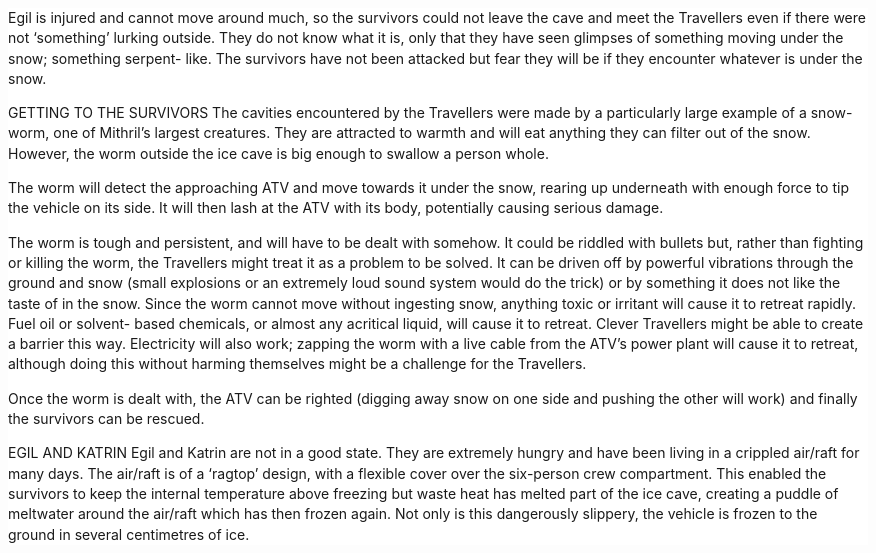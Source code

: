 
Egil is injured and cannot move around much, so the
survivors could not leave the cave and meet the Travellers
even if there were not ‘something’ lurking outside. They
do not know what it is, only that they have seen glimpses
of something moving under the snow; something serpent-
like. The survivors have not been attacked but fear they
will be if they encounter whatever is under the snow.


GETTING TO THE SURVIVORS
The cavities encountered by the Travellers were made
by a particularly large example of a snow-worm, one of
Mithril’s largest creatures. They are attracted to warmth
and will eat anything they can filter out of the snow.
However, the worm outside the ice cave is big enough
to swallow a person whole.


The worm will detect the approaching ATV and move
towards it under the snow, rearing up underneath with
enough force to tip the vehicle on its side. It will then lash at
the ATV with its body, potentially causing serious damage.


The worm is tough and persistent, and will have to be dealt
with somehow. It could be riddled with bullets but, rather
than fighting or killing the worm, the Travellers might treat it
as a problem to be solved. It can be driven off by powerful
vibrations through the ground and snow (small explosions
or an extremely loud sound system would do the trick) or by
something it does not like the taste of in the snow. Since the
worm cannot move without ingesting snow, anything toxic
or irritant will cause it to retreat rapidly. Fuel oil or solvent-
based chemicals, or almost any acritical liquid, will cause it
to retreat. Clever Travellers might be able to create a barrier
this way. Electricity will also work; zapping the worm with a
live cable from the ATV’s power plant will cause it to retreat,
although doing this without harming themselves might be a
challenge for the Travellers.


Once the worm is dealt with, the ATV can be righted
(digging away snow on one side and pushing the other
will work) and finally the survivors can be rescued.


EGIL AND KATRIN
Egil and Katrin are not in a good state. They are
extremely hungry and have been living in a crippled
air/raft for many days. The air/raft is of a ‘ragtop’
design, with a flexible cover over the six-person crew
compartment. This enabled the survivors to keep the
internal temperature above freezing but waste heat
has melted part of the ice cave, creating a puddle of
meltwater around the air/raft which has then frozen
again. Not only is this dangerously slippery, the vehicle
is frozen to the ground in several centimetres of ice.
